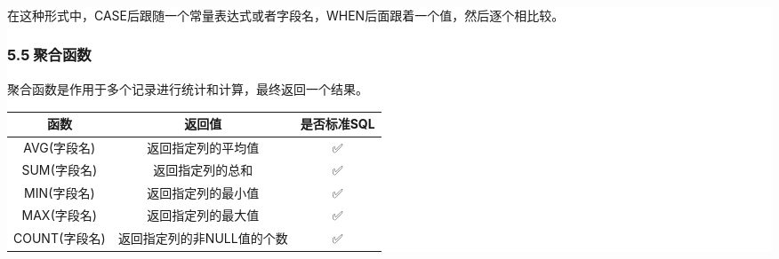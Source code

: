 在这种形式中，CASE后跟随一个常量表达式或者字段名，WHEN后面跟着一个值，然后逐个相比较。

### 5.5 聚合函数

聚合函数是作用于多个记录进行统计和计算，最终返回一个结果。

|     函数     |           返回值           | 是否标准SQL |
| :-----------: | :------------------------: | :---------: |
|  AVG(字段名)  |     返回指定列的平均值     |     ✅     |
|  SUM(字段名)  |      返回指定列的总和      |     ✅     |
|  MIN(字段名)  |     返回指定列的最小值     |     ✅     |
|  MAX(字段名)  |     返回指定列的最大值     |     ✅     |
| COUNT(字段名) | 返回指定列的非NULL值的个数 |     ✅     |
